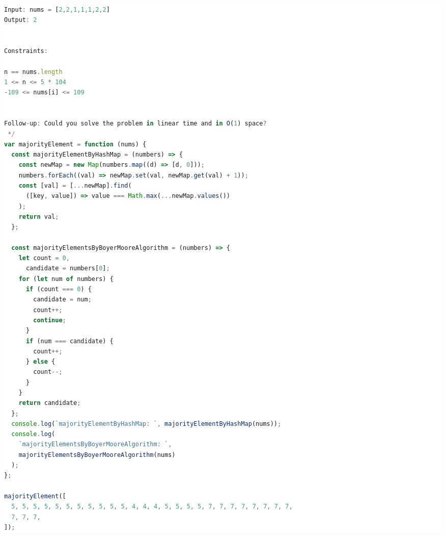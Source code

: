 ```javascript
Input: nums = [2,2,1,1,1,2,2]
Output: 2
 

Constraints:

n == nums.length
1 <= n <= 5 * 104
-109 <= nums[i] <= 109
 

Follow-up: Could you solve the problem in linear time and in O(1) space?
 */
var majorityElement = function (nums) {
  const majorityElementByHashMap = (numbers) => {
    const newMap = new Map(numbers.map((d) => [d, 0]));
    numbers.forEach((val) => newMap.set(val, newMap.get(val) + 1));
    const [val] = [...newMap].find(
      ([key, value]) => value === Math.max(...newMap.values())
    );
    return val;
  };

  const majorityElementsByBoyerMooreAlgorithm = (numbers) => {
    let count = 0,
      candidate = numbers[0];
    for (let num of numbers) {
      if (count === 0) {
        candidate = num;
        count++;
        continue;
      }
      if (num === candidate) {
        count++;
      } else {
        count--;
      }
    }
    return candidate;
  };
  console.log(`majorityElementByHashMap: `, majorityElementByHashMap(nums));
  console.log(
    `majorityElementsByBoyerMooreAlgorithm: `,
    majorityElementsByBoyerMooreAlgorithm(nums)
  );
};

majorityElement([
  5, 5, 5, 5, 5, 5, 5, 5, 5, 5, 5, 4, 4, 4, 5, 5, 5, 5, 7, 7, 7, 7, 7, 7, 7, 7,
  7, 7, 7,
]);
```
